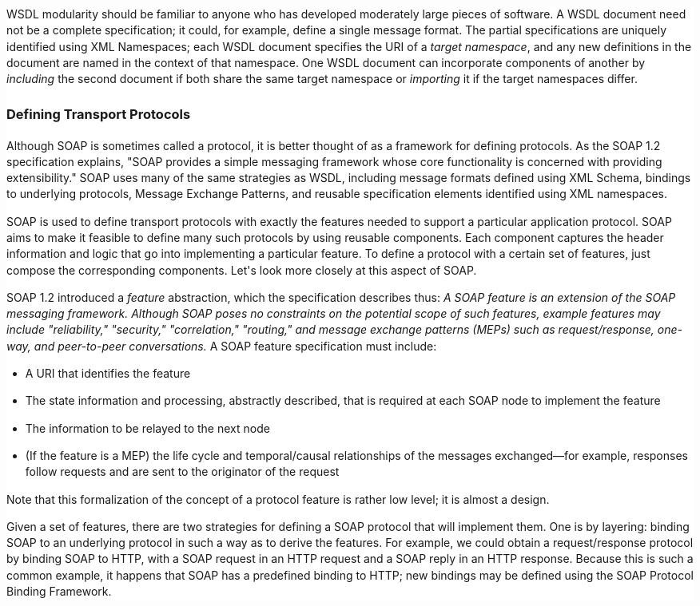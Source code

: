 WSDL modularity should be familiar to anyone who has developed
moderately large pieces of software. A WSDL document need not be a
complete specification; it could, for example, define a single message
format. The partial specifications are uniquely identified using XML
Namespaces; each WSDL document specifies the URI of a *target
namespace*, and any new definitions in the document are named in the
context of that namespace. One WSDL document can incorporate components
of another by *including* the second document if both share the same
target namespace or *importing* it if the target namespaces differ.

### Defining Transport Protocols

Although SOAP is sometimes called a protocol, it is better thought of as
a framework for defining protocols. As the SOAP 1.2 specification
explains, "SOAP provides a simple messaging framework whose core
functionality is concerned with providing extensibility." SOAP uses many
of the same strategies as WSDL, including message formats defined using
XML Schema, bindings to underlying protocols, Message Exchange Patterns,
and reusable specification elements identified using XML namespaces.

SOAP is used to define transport protocols with exactly the features
needed to support a particular application protocol. SOAP aims to make
it feasible to define many such protocols by using reusable components.
Each component captures the header information and logic that go into
implementing a particular feature. To define a protocol with a certain
set of features, just compose the corresponding components. Let's look
more closely at this aspect of SOAP.

SOAP 1.2 introduced a *feature* abstraction, which the specification
describes thus: *A SOAP feature is an extension of the SOAP messaging
framework. Although SOAP poses no constraints on the potential scope of
such features, example features may include "reliability," "security,"
"correlation," "routing," and message exchange patterns (MEPs) such as
request/response, one-way, and peer-to-peer conversations.* A SOAP
feature specification must include:

- A URI that identifies the feature

- The state information and processing, abstractly described, that is
   required at each SOAP node to implement the feature

- The information to be relayed to the next node

- (If the feature is a MEP) the life cycle and temporal/causal
   relationships of the messages exchanged—for example, responses
   follow requests and are sent to the originator of the request

Note that this formalization of the concept of a protocol feature is
rather low level; it is almost a design.

Given a set of features, there are two strategies for defining a SOAP
protocol that will implement them. One is by layering: binding SOAP to
an underlying protocol in such a way as to derive the features. For
example, we could obtain a request/response protocol by binding SOAP to
HTTP, with a SOAP request in an HTTP request and a SOAP reply in an HTTP
response. Because this is such a common example, it happens that SOAP
has a predefined binding to HTTP; new bindings may be defined using the
SOAP Protocol Binding Framework.
